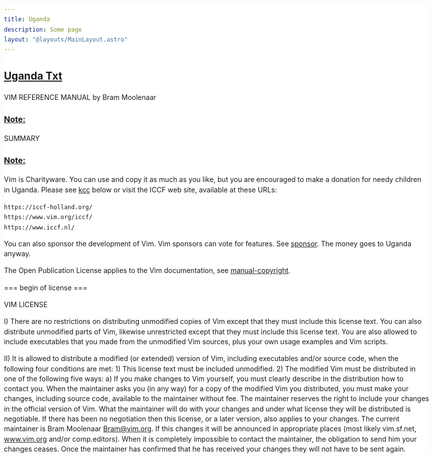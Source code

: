 ```yaml
---
title: Uganda
description: Some page
layout: "@layouts/MainLayout.astro"
---
```



## <a id="Nvim" class="section-title" href="#Nvim"> Uganda Txt</a> 

VIM REFERENCE MANUAL    by Bram Moolenaar


### <a id="uganda Uganda copying copyright license" class="section-title" href="#uganda Uganda copying copyright license">Note:</a>
SUMMARY
### <a id="iccf ICCF" class="section-title" href="#iccf ICCF">Note:</a>
Vim is Charityware.  You can use and copy it as much as you like, but you are
encouraged to make a donation for needy children in Uganda.  Please see [kcc](#kcc)
below or visit the ICCF web site, available at these URLs:

	https://iccf-holland.org/
	https://www.vim.org/iccf/
	https://www.iccf.nl/

You can also sponsor the development of Vim.  Vim sponsors can vote for
features.  See [sponsor](#sponsor).  The money goes to Uganda anyway.

The Open Publication License applies to the Vim documentation, see
[manual-copyright](#manual-copyright).

=== begin of license ===

VIM LICENSE

I)  There are no restrictions on distributing unmodified copies of Vim except
    that they must include this license text.  You can also distribute
    unmodified parts of Vim, likewise unrestricted except that they must
    include this license text.  You are also allowed to include executables
    that you made from the unmodified Vim sources, plus your own usage
    examples and Vim scripts.

II) It is allowed to distribute a modified (or extended) version of Vim,
    including executables and/or source code, when the following four
    conditions are met:
    1) This license text must be included unmodified.
    2) The modified Vim must be distributed in one of the following five ways:
       a) If you make changes to Vim yourself, you must clearly describe in
	  the distribution how to contact you.  When the maintainer asks you
	  (in any way) for a copy of the modified Vim you distributed, you
	  must make your changes, including source code, available to the
	  maintainer without fee.  The maintainer reserves the right to
	  include your changes in the official version of Vim.  What the
	  maintainer will do with your changes and under what license they
	  will be distributed is negotiable.  If there has been no negotiation
	  then this license, or a later version, also applies to your changes.
	  The current maintainer is Bram Moolenaar <Bram@vim.org>.  If this
	  changes it will be announced in appropriate places (most likely
	  vim.sf.net, www.vim.org and/or comp.editors).  When it is completely
	  impossible to contact the maintainer, the obligation to send him
	  your changes ceases.  Once the maintainer has confirmed that he has
	  received your changes they will not have to be sent again.